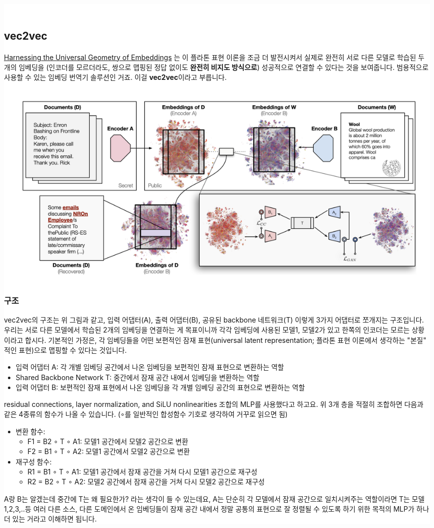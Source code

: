 <br>

## vec2vec

[Harnessing the Universal Geometry of Embeddings](https://arxiv.org/html/2505.12540v2) 는 이 플라톤 표현 이론을 조금 더 발전시켜서 실제로 완전히 서로 다른 모델로 학습된 두 개의 임베딩을 (인코더를 모르더라도, 쌍으로 맵핑된 정답 없이도 **완전히 비지도 방식으로**) 성공적으로 연결할 수 있다는 것을 보여줍니다. 범용적으로 사용할 수 있는 임베딩 번역기 솔루션인 거죠. 이걸 **vec2vec**이라고 부릅니다.



![](/assets/img/posts/2025-05-26-harnessing-the-universal-geometry-of-embeddings-4.png)

### 구조

vec2vec의 구조는 위 그림과 같고, 입력 어댑터(A), 출력 어댑터(B), 공유된 backbone 네트워크(T) 이렇게 3가지 어댑터로 쪼개지는 구조입니다.  우리는 서로 다른 모델에서 학습된 2개의 임베딩을 연결하는 게 목표이니까 각각 임베딩에 사용된 모델1, 모델2가 있고 한쪽의 인코더는 모르는 상황이라고 합시다. 기본적인 가정은, 각 임베딩들을 어떤 보편적인 잠재 표현(universal latent representation; 플라톤 표현 이론에서 생각하는 "본질" 적인 표현)으로 맵핑할 수 있다는 것입니다.

- 입력 어댑터 A: 각 개별 임베딩 공간에서 나온 임베딩을 보편적인 잠재 표현으로 변환하는 역할
- Shared Backbone Network T: 중간에서 잠재 공간 내에서 임베딩을 변환하는 역할
- 입력 어댑터 B: 보편적인 잠재 표현에서 나온 임베딩을 각 개별 임베딩 공간의 표현으로 변환하는 역할

residual connections, layer normalization, and SiLU nonlinearities 조합의 MLP를 사용했다고 하고요. 위 3개 층을 적절히 조합하면 다음과 같은 4종류의 함수가 나올 수 있습니다. (∘를 일반적인 합성함수 기호로 생각하여 거꾸로 읽으면 됨)

- 변환 함수:
	- F1 = B2 ∘ T ∘ A1: 모델1 공간에서 모델2 공간으로 변환
	- F2 = B1 ∘ T ∘ A2: 모델1 공간에서 모델2 공간으로 변환
- 재구성 함수:
	- R1 = B1 ∘ T ∘ A1: 모델1 공간에서 잠재 공간을 거쳐 다시 모델1 공간으로 재구성
	- R2 = B2 ∘ T ∘ A2: 모델2 공간에서 잠재 공간을 거쳐 다시 모델2 공간으로 재구성

A랑 B는 알겠는데 중간에 T는 왜 필요한가? 라는 생각이 들 수 있는데요, A는 단순히 각 모델에서 잠재 공간으로 일치시켜주는 역할이라면 T는 모델 1,2,3,..등 여러 다른 소스, 다른 도메인에서 온 임베딩들이 잠재 공간 내에서 정말 공통의 표현으로 잘 정렬될 수 있도록 하기 위한 목적의 MLP가 하나 더 있는 거라고 이해하면 됩니다.
